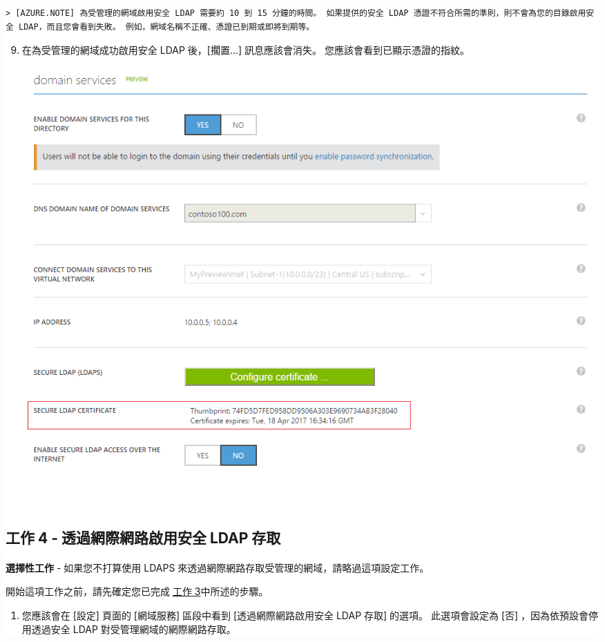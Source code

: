     > [AZURE.NOTE] 為受管理的網域啟用安全 LDAP 需要約 10 到 15 分鐘的時間。 如果提供的安全 LDAP 憑證不符合所需的準則，則不會為您的目錄啟用安全 LDAP，而且您會看到失敗。 例如，網域名稱不正確、憑證已到期或即將到期等。

9. 在為受管理的網域成功啟用安全 LDAP 後，[擱置...]  訊息應該會消失。 您應該會看到已顯示憑證的指紋。

    ![安全 LDAP 已啟用](./media/active-directory-domain-services-admin-guide/secure-ldap-enabled.png)

<br>


## <a name="task-4---enable-secure-ldap-access-over-the-internet"></a>工作 4 - 透過網際網路啟用安全 LDAP 存取
**選擇性工作** - 如果您不打算使用 LDAPS 來透過網際網路存取受管理的網域，請略過這項設定工作。

開始這項工作之前，請先確定您已完成 [工作 3](#task-3---enable-secure-ldap-for-the-managed-domain)中所述的步驟。

1. 您應該會在 [設定] 頁面的 [網域服務] 區段中看到 [透過網際網路啟用安全 LDAP 存取] 的選項。 此選項會設定為 [否]  ，因為依預設會停用透過安全 LDAP 對受管理網域的網際網路存取。
